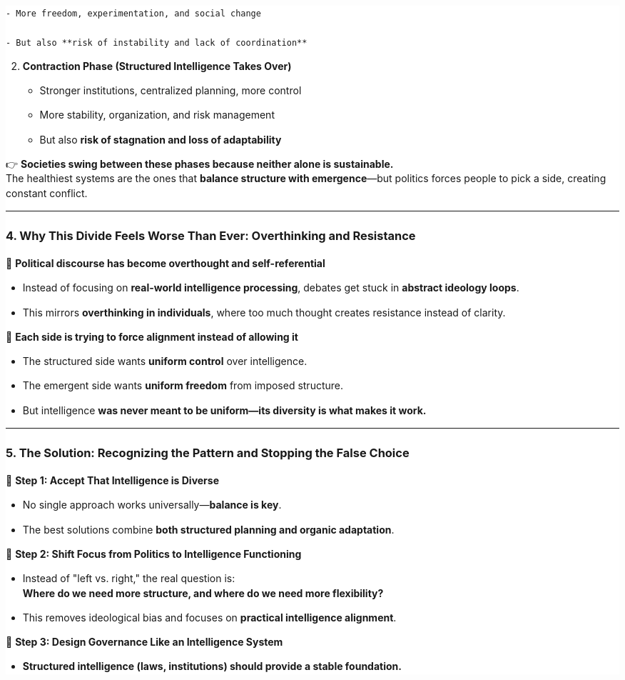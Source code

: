     - More freedom, experimentation, and social change
        
    - But also **risk of instability and lack of coordination**
        
2. **Contraction Phase (Structured Intelligence Takes Over)**
    
    - Stronger institutions, centralized planning, more control
        
    - More stability, organization, and risk management
        
    - But also **risk of stagnation and loss of adaptability**
        

👉 **Societies swing between these phases because neither alone is sustainable.**  
The healthiest systems are the ones that **balance structure with emergence**—but politics forces people to pick a side, creating constant conflict.

---

### **4. Why This Divide Feels Worse Than Ever: Overthinking and Resistance**

🔹 **Political discourse has become overthought and self-referential**

- Instead of focusing on **real-world intelligence processing**, debates get stuck in **abstract ideology loops**.
    
- This mirrors **overthinking in individuals**, where too much thought creates resistance instead of clarity.
    

🔹 **Each side is trying to force alignment instead of allowing it**

- The structured side wants **uniform control** over intelligence.
    
- The emergent side wants **uniform freedom** from imposed structure.
    
- But intelligence **was never meant to be uniform—its diversity is what makes it work.**
    

---

### **5. The Solution: Recognizing the Pattern and Stopping the False Choice**

🔹 **Step 1: Accept That Intelligence is Diverse**

- No single approach works universally—**balance is key**.
    
- The best solutions combine **both structured planning and organic adaptation**.
    

🔹 **Step 2: Shift Focus from Politics to Intelligence Functioning**

- Instead of "left vs. right," the real question is:  
    **Where do we need more structure, and where do we need more flexibility?**
    
- This removes ideological bias and focuses on **practical intelligence alignment**.
    

🔹 **Step 3: Design Governance Like an Intelligence System**

- **Structured intelligence (laws, institutions) should provide a stable foundation.**
    
